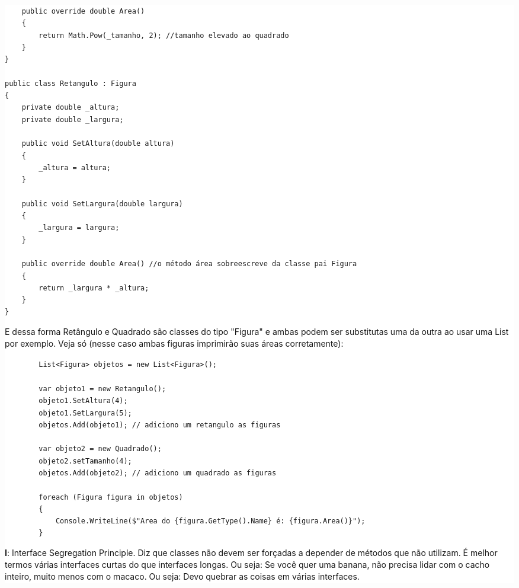         public override double Area()
        {
            return Math.Pow(_tamanho, 2); //tamanho elevado ao quadrado
        }
    }

    public class Retangulo : Figura
    {
        private double _altura;
        private double _largura;

        public void SetAltura(double altura)
        {
            _altura = altura;
        }

        public void SetLargura(double largura)
        {
            _largura = largura;
        }

        public override double Area() //o método área sobreescreve da classe pai Figura
        {
            return _largura * _altura;
        }
    }


E dessa forma Retângulo e Quadrado são classes do tipo "Figura" e ambas podem ser substitutas uma da outra ao usar
uma List<Figura> por exemplo. Veja só (nesse caso ambas figuras imprimirão suas áreas corretamente):

            List<Figura> objetos = new List<Figura>();

            var objeto1 = new Retangulo();
            objeto1.SetAltura(4);
            objeto1.SetLargura(5);
            objetos.Add(objeto1); // adiciono um retangulo as figuras

            var objeto2 = new Quadrado();
            objeto2.setTamanho(4);
            objetos.Add(objeto2); // adiciono um quadrado as figuras

            foreach (Figura figura in objetos)
            {
                Console.WriteLine($"Area do {figura.GetType().Name} é: {figura.Area()}");
            }



**I**: Interface Segregation Principle. Diz que classes não devem ser forçadas a depender de métodos que não utilizam.
É melhor termos várias interfaces curtas do que interfaces longas. Ou seja: Se você quer uma banana, não precisa lidar
com o cacho inteiro, muito menos com o macaco. Ou seja: Devo quebrar as coisas em várias interfaces.
